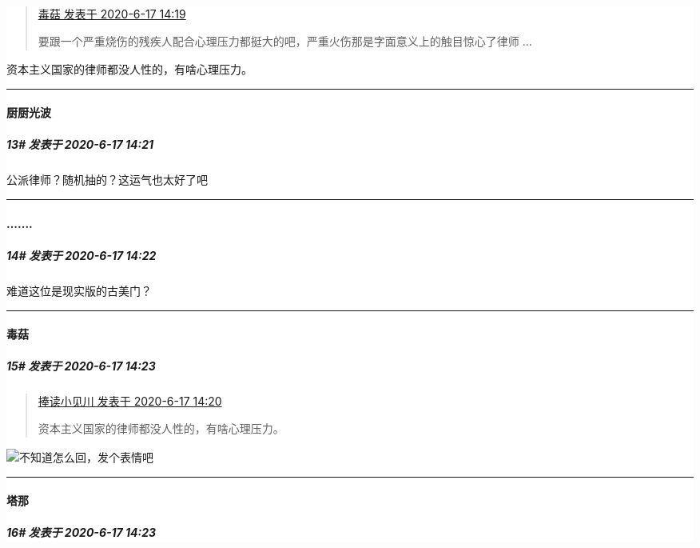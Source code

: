 

<blockquote><a href="httphttps://bbs.saraba1st.com/2b/forum.php?mod=redirect&amp;goto=findpost&amp;pid=47838008&amp;ptid=1942260" target="_blank">毒菇 发表于 2020-6-17 14:19</a>

要跟一个严重烧伤的残疾人配合心理压力都挺大的吧，严重火伤那是字面意义上的触目惊心了律师 ...</blockquote>
资本主义国家的律师都没人性的，有啥心理压力。







*****

####  厨厨光波  
##### 13#       发表于 2020-6-17 14:21




公派律师？随机抽的？这运气也太好了吧







*****

####  .......  
##### 14#       发表于 2020-6-17 14:22




难道这位是现实版的古美门？







*****

####  毒菇  
##### 15#       发表于 2020-6-17 14:23



<blockquote><a href="httphttps://bbs.saraba1st.com/2b/forum.php?mod=redirect&amp;goto=findpost&amp;pid=47838026&amp;ptid=1942260" target="_blank">捧读小见川 发表于 2020-6-17 14:20</a>

资本主义国家的律师都没人性的，有啥心理压力。</blockquote>
<img src="https://static.saraba1st.com/image/smiley/face2017/047.png" referrerpolicy="no-referrer">不知道怎么回，发个表情吧







*****

####  塔那  
##### 16#       发表于 2020-6-17 14:23
